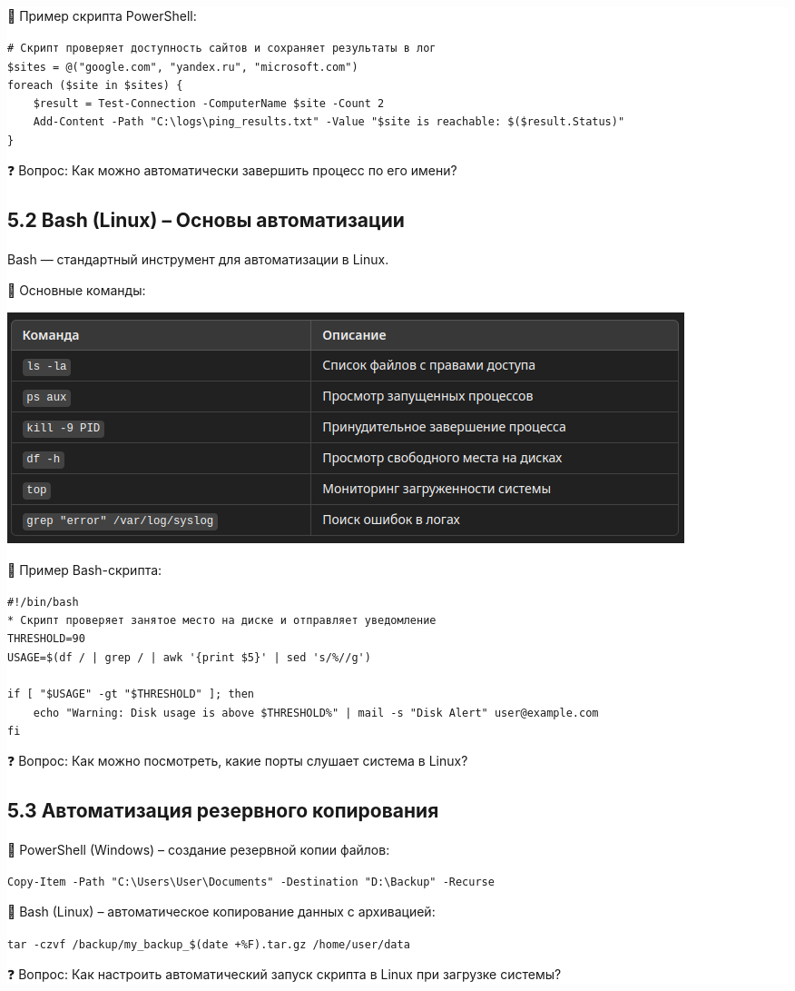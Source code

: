 📌 Пример скрипта PowerShell:

```
# Скрипт проверяет доступность сайтов и сохраняет результаты в лог
$sites = @("google.com", "yandex.ru", "microsoft.com")
foreach ($site in $sites) {
    $result = Test-Connection -ComputerName $site -Count 2
    Add-Content -Path "C:\logs\ping_results.txt" -Value "$site is reachable: $($result.Status)"
}
```
❓ Вопрос: Как можно автоматически завершить процесс по его имени?

## 5.2 Bash (Linux) – Основы автоматизации
Bash — стандартный инструмент для автоматизации в Linux.

🔹 Основные команды:

![alt text](<Снимок экрана от 2025-02-19 18-14-04.png>)

📌 Пример Bash-скрипта:

```
#!/bin/bash
* Скрипт проверяет занятое место на диске и отправляет уведомление
THRESHOLD=90
USAGE=$(df / | grep / | awk '{print $5}' | sed 's/%//g')

if [ "$USAGE" -gt "$THRESHOLD" ]; then
    echo "Warning: Disk usage is above $THRESHOLD%" | mail -s "Disk Alert" user@example.com
fi
```
❓ Вопрос: Как можно посмотреть, какие порты слушает система в Linux?

## 5.3 Автоматизация резервного копирования
🔹 PowerShell (Windows) – создание резервной копии файлов:


```
Copy-Item -Path "C:\Users\User\Documents" -Destination "D:\Backup" -Recurse
```
🔹 Bash (Linux) – автоматическое копирование данных с архивацией:
```
tar -czvf /backup/my_backup_$(date +%F).tar.gz /home/user/data
```
❓ Вопрос: Как настроить автоматический запуск скрипта в Linux при загрузке системы?
